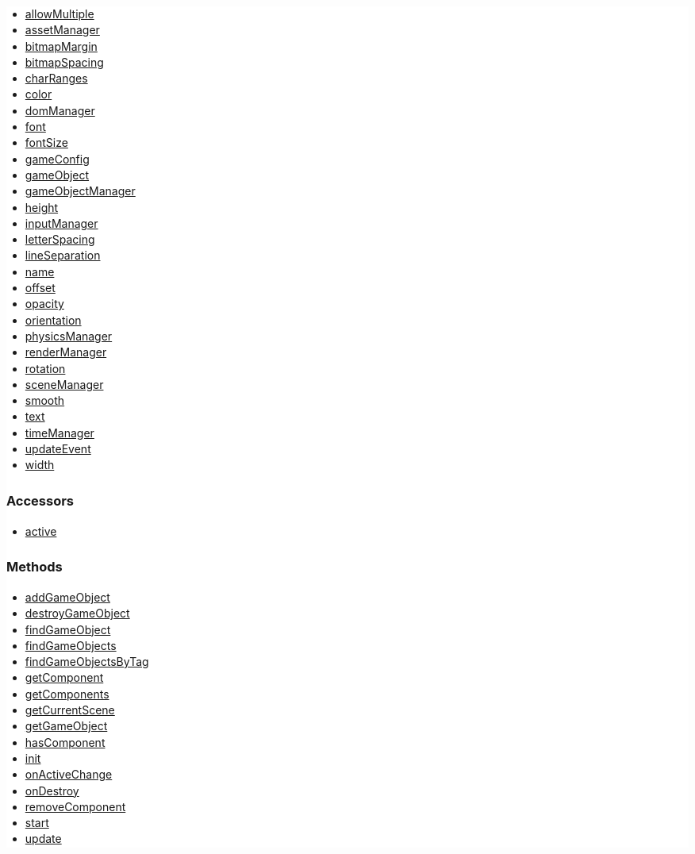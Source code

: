 - [allowMultiple](TextRenderer.md#allowmultiple)
- [assetManager](TextRenderer.md#assetmanager)
- [bitmapMargin](TextRenderer.md#bitmapmargin)
- [bitmapSpacing](TextRenderer.md#bitmapspacing)
- [charRanges](TextRenderer.md#charranges)
- [color](TextRenderer.md#color)
- [domManager](TextRenderer.md#dommanager)
- [font](TextRenderer.md#font)
- [fontSize](TextRenderer.md#fontsize)
- [gameConfig](TextRenderer.md#gameconfig)
- [gameObject](TextRenderer.md#gameobject)
- [gameObjectManager](TextRenderer.md#gameobjectmanager)
- [height](TextRenderer.md#height)
- [inputManager](TextRenderer.md#inputmanager)
- [letterSpacing](TextRenderer.md#letterspacing)
- [lineSeparation](TextRenderer.md#lineseparation)
- [name](TextRenderer.md#name)
- [offset](TextRenderer.md#offset)
- [opacity](TextRenderer.md#opacity)
- [orientation](TextRenderer.md#orientation)
- [physicsManager](TextRenderer.md#physicsmanager)
- [renderManager](TextRenderer.md#rendermanager)
- [rotation](TextRenderer.md#rotation)
- [sceneManager](TextRenderer.md#scenemanager)
- [smooth](TextRenderer.md#smooth)
- [text](TextRenderer.md#text)
- [timeManager](TextRenderer.md#timemanager)
- [updateEvent](TextRenderer.md#updateevent)
- [width](TextRenderer.md#width)

### Accessors

- [active](TextRenderer.md#active)

### Methods

- [addGameObject](TextRenderer.md#addgameobject)
- [destroyGameObject](TextRenderer.md#destroygameobject)
- [findGameObject](TextRenderer.md#findgameobject)
- [findGameObjects](TextRenderer.md#findgameobjects)
- [findGameObjectsByTag](TextRenderer.md#findgameobjectsbytag)
- [getComponent](TextRenderer.md#getcomponent)
- [getComponents](TextRenderer.md#getcomponents)
- [getCurrentScene](TextRenderer.md#getcurrentscene)
- [getGameObject](TextRenderer.md#getgameobject)
- [hasComponent](TextRenderer.md#hascomponent)
- [init](TextRenderer.md#init)
- [onActiveChange](TextRenderer.md#onactivechange)
- [onDestroy](TextRenderer.md#ondestroy)
- [removeComponent](TextRenderer.md#removecomponent)
- [start](TextRenderer.md#start)
- [update](TextRenderer.md#update)
